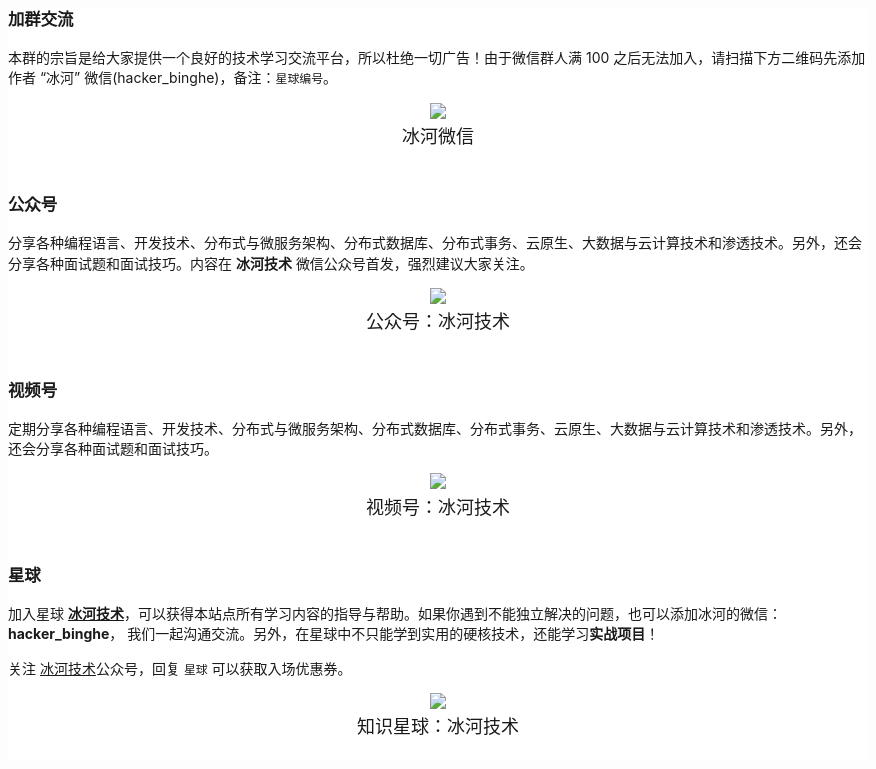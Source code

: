 ### 加群交流

本群的宗旨是给大家提供一个良好的技术学习交流平台，所以杜绝一切广告！由于微信群人满 100 之后无法加入，请扫描下方二维码先添加作者 “冰河” 微信(hacker_binghe)，备注：`星球编号`。



<div align="center">
    <img src="https://binghe.gitcode.host/images/personal/hacker_binghe.jpg?raw=true" width="180px">
    <div style="font-size: 18px;">冰河微信</div>
    <br/>
</div>



### 公众号

分享各种编程语言、开发技术、分布式与微服务架构、分布式数据库、分布式事务、云原生、大数据与云计算技术和渗透技术。另外，还会分享各种面试题和面试技巧。内容在 **冰河技术** 微信公众号首发，强烈建议大家关注。

<div align="center">
    <img src="https://binghe.gitcode.host/images/personal/ice_wechat.jpg?raw=true" width="180px">
    <div style="font-size: 18px;">公众号：冰河技术</div>
    <br/>
</div>


### 视频号

定期分享各种编程语言、开发技术、分布式与微服务架构、分布式数据库、分布式事务、云原生、大数据与云计算技术和渗透技术。另外，还会分享各种面试题和面试技巧。

<div align="center">
    <img src="https://binghe.gitcode.host/images/personal/ice_video.png?raw=true" width="180px">
    <div style="font-size: 18px;">视频号：冰河技术</div>
    <br/>
</div>



### 星球

加入星球 **[冰河技术](http://m6z.cn/6aeFbs)**，可以获得本站点所有学习内容的指导与帮助。如果你遇到不能独立解决的问题，也可以添加冰河的微信：**hacker_binghe**， 我们一起沟通交流。另外，在星球中不只能学到实用的硬核技术，还能学习**实战项目**！

关注 [冰河技术](https://img-blog.csdnimg.cn/20210426115714643.jpg?raw=true)公众号，回复 `星球` 可以获取入场优惠券。

<div align="center">
    <img src="https://binghe.gitcode.host/images/personal/xingqiu.png?raw=true" width="180px">
    <div style="font-size: 18px;">知识星球：冰河技术</div>
    <br/>
</div>